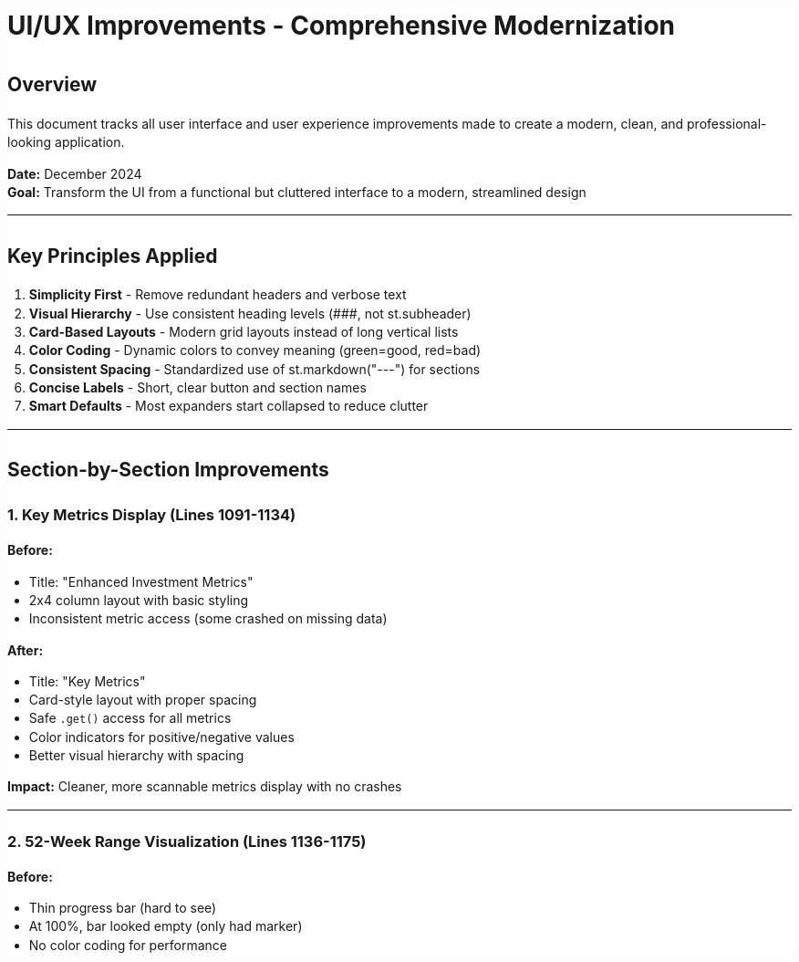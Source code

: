 # UI/UX Improvements - Comprehensive Modernization

## Overview
This document tracks all user interface and user experience improvements made to create a modern, clean, and professional-looking application.

**Date:** December 2024  
**Goal:** Transform the UI from a functional but cluttered interface to a modern, streamlined design

---

## Key Principles Applied

1. **Simplicity First** - Remove redundant headers and verbose text
2. **Visual Hierarchy** - Use consistent heading levels (###, not st.subheader)
3. **Card-Based Layouts** - Modern grid layouts instead of long vertical lists
4. **Color Coding** - Dynamic colors to convey meaning (green=good, red=bad)
5. **Consistent Spacing** - Standardized use of st.markdown("---") for sections
6. **Concise Labels** - Short, clear button and section names
7. **Smart Defaults** - Most expanders start collapsed to reduce clutter

---

## Section-by-Section Improvements

### 1. Key Metrics Display (Lines 1091-1134)

**Before:**
- Title: "Enhanced Investment Metrics"
- 2x4 column layout with basic styling
- Inconsistent metric access (some crashed on missing data)

**After:**
- Title: "Key Metrics"
- Card-style layout with proper spacing
- Safe `.get()` access for all metrics
- Color indicators for positive/negative values
- Better visual hierarchy with spacing

**Impact:** Cleaner, more scannable metrics display with no crashes

---

### 2. 52-Week Range Visualization (Lines 1136-1175)

**Before:**
- Thin progress bar (hard to see)
- At 100%, bar looked empty (only had marker)
- No color coding for performance
